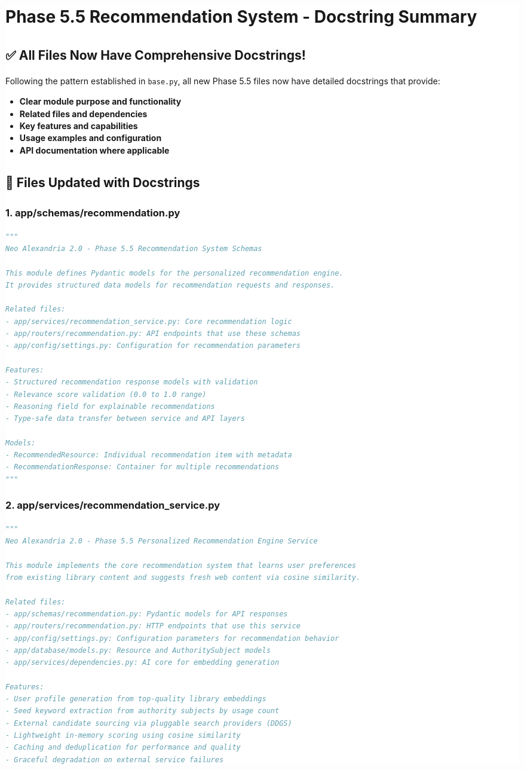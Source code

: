 # Phase 5.5 Recommendation System - Docstring Summary

## ✅ All Files Now Have Comprehensive Docstrings!

Following the pattern established in `base.py`, all new Phase 5.5 files now have detailed docstrings that provide:

- **Clear module purpose and functionality**
- **Related files and dependencies**
- **Key features and capabilities**
- **Usage examples and configuration**
- **API documentation where applicable**

## 📁 Files Updated with Docstrings

### 1. **app/schemas/recommendation.py**
```python
"""
Neo Alexandria 2.0 - Phase 5.5 Recommendation System Schemas

This module defines Pydantic models for the personalized recommendation engine.
It provides structured data models for recommendation requests and responses.

Related files:
- app/services/recommendation_service.py: Core recommendation logic
- app/routers/recommendation.py: API endpoints that use these schemas
- app/config/settings.py: Configuration for recommendation parameters

Features:
- Structured recommendation response models with validation
- Relevance score validation (0.0 to 1.0 range)
- Reasoning field for explainable recommendations
- Type-safe data transfer between service and API layers

Models:
- RecommendedResource: Individual recommendation item with metadata
- RecommendationResponse: Container for multiple recommendations
"""
```

### 2. **app/services/recommendation_service.py**
```python
"""
Neo Alexandria 2.0 - Phase 5.5 Personalized Recommendation Engine Service

This module implements the core recommendation system that learns user preferences
from existing library content and suggests fresh web content via cosine similarity.

Related files:
- app/schemas/recommendation.py: Pydantic models for API responses
- app/routers/recommendation.py: HTTP endpoints that use this service
- app/config/settings.py: Configuration parameters for recommendation behavior
- app/database/models.py: Resource and AuthoritySubject models
- app/services/dependencies.py: AI core for embedding generation

Features:
- User profile generation from top-quality library embeddings
- Seed keyword extraction from authority subjects by usage count
- External candidate sourcing via pluggable search providers (DDGS)
- Lightweight in-memory scoring using cosine similarity
- Caching and deduplication for performance and quality
- Graceful degradation on external service failures
```